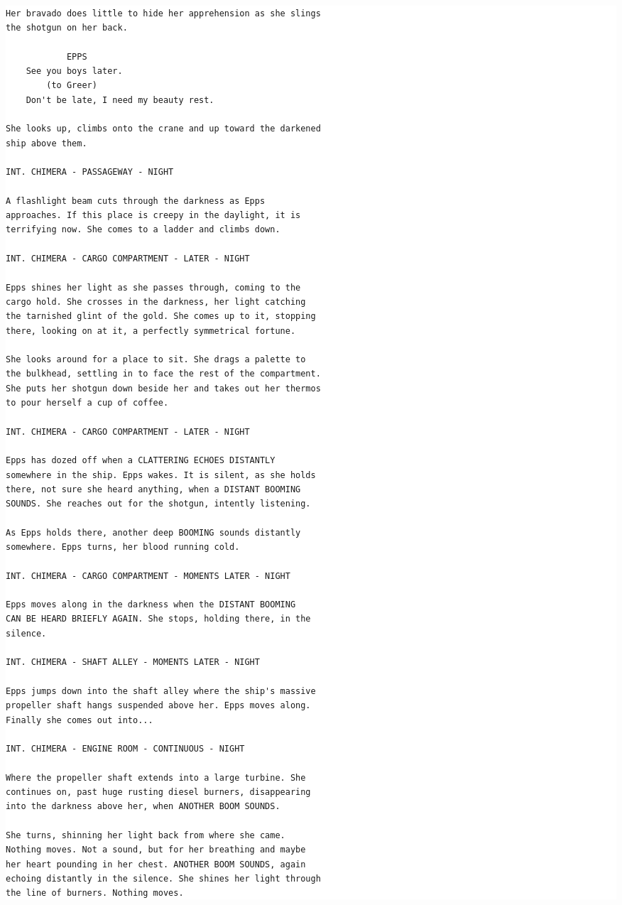 	Her bravado does little to hide her apprehension as she slings 
	the shotgun on her back.

				EPPS
		See you boys later.
			(to Greer)
		Don't be late, I need my beauty rest.

	She looks up, climbs onto the crane and up toward the darkened 
	ship above them.

	INT. CHIMERA - PASSAGEWAY - NIGHT

	A flashlight beam cuts through the darkness as Epps 
	approaches. If this place is creepy in the daylight, it is 
	terrifying now. She comes to a ladder and climbs down.

	INT. CHIMERA - CARGO COMPARTMENT - LATER - NIGHT

	Epps shines her light as she passes through, coming to the 
	cargo hold. She crosses in the darkness, her light catching 
	the tarnished glint of the gold. She comes up to it, stopping 
	there, looking on at it, a perfectly symmetrical fortune.

	She looks around for a place to sit. She drags a palette to 
	the bulkhead, settling in to face the rest of the compartment. 
	She puts her shotgun down beside her and takes out her thermos 
	to pour herself a cup of coffee.

	INT. CHIMERA - CARGO COMPARTMENT - LATER - NIGHT

	Epps has dozed off when a CLATTERING ECHOES DISTANTLY 
	somewhere in the ship. Epps wakes. It is silent, as she holds 
	there, not sure she heard anything, when a DISTANT BOOMING 
	SOUNDS. She reaches out for the shotgun, intently listening.

	As Epps holds there, another deep BOOMING sounds distantly 
	somewhere. Epps turns, her blood running cold.

	INT. CHIMERA - CARGO COMPARTMENT - MOMENTS LATER - NIGHT

	Epps moves along in the darkness when the DISTANT BOOMING 
	CAN BE HEARD BRIEFLY AGAIN. She stops, holding there, in the 
	silence.

	INT. CHIMERA - SHAFT ALLEY - MOMENTS LATER - NIGHT

	Epps jumps down into the shaft alley where the ship's massive 
	propeller shaft hangs suspended above her. Epps moves along.  
	Finally she comes out into...

	INT. CHIMERA - ENGINE ROOM - CONTINUOUS - NIGHT

	Where the propeller shaft extends into a large turbine. She 
	continues on, past huge rusting diesel burners, disappearing 
	into the darkness above her, when ANOTHER BOOM SOUNDS.

	She turns, shinning her light back from where she came.  
	Nothing moves. Not a sound, but for her breathing and maybe 
	her heart pounding in her chest. ANOTHER BOOM SOUNDS, again 
	echoing distantly in the silence. She shines her light through 
	the line of burners. Nothing moves.
